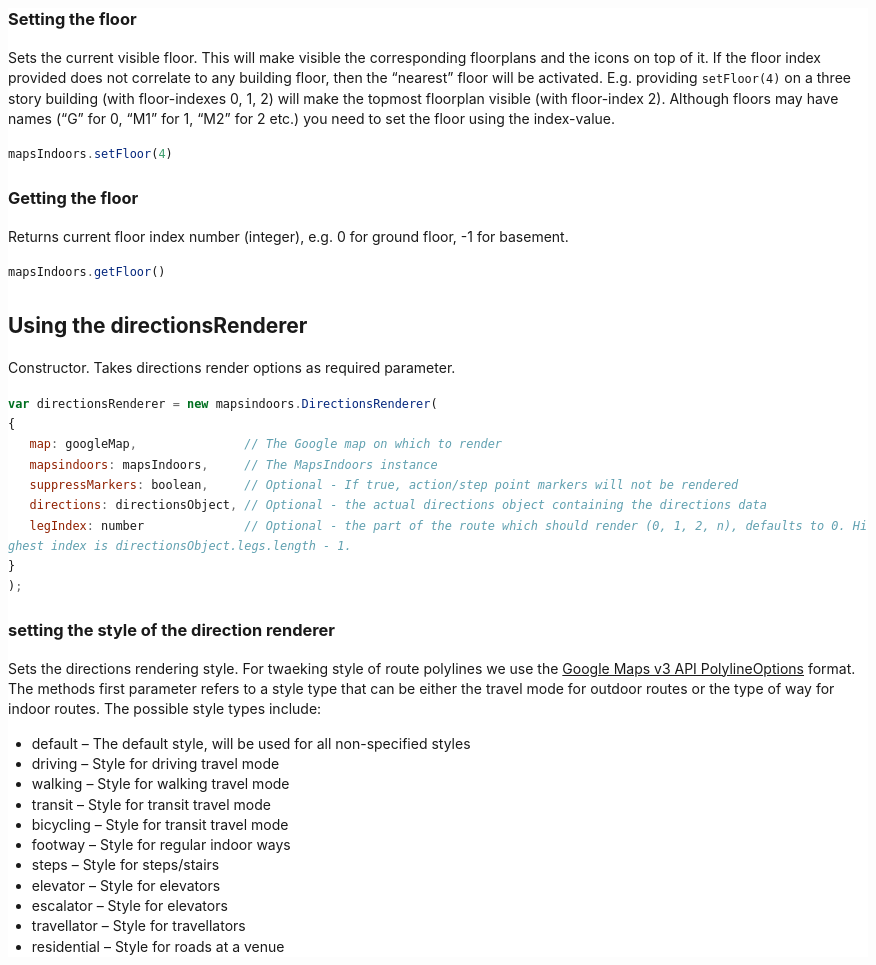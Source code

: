 
### Setting the floor

Sets the current visible floor. This will make visible the corresponding floorplans and the icons on top of it. If the floor index provided does not correlate to any building floor, then the “nearest” floor will be activated. E.g. providing `setFloor(4)` on a three story building (with floor-indexes 0, 1, 2) will make the topmost floorplan visible (with floor-index 2).
Although floors may have names (“G” for 0, “M1” for 1, “M2” for 2 etc.) you need to set the floor using the index-value.

```javascript
mapsIndoors.setFloor(4)
```

### Getting the floor

Returns current floor index number (integer), e.g. 0 for ground floor, -1 for basement.

```javascript
mapsIndoors.getFloor()
```

## Using the directionsRenderer

Constructor. Takes directions render options as required parameter.

```javascript
var directionsRenderer = new mapsindoors.DirectionsRenderer(
{
   map: googleMap,               // The Google map on which to render
   mapsindoors: mapsIndoors,     // The MapsIndoors instance
   suppressMarkers: boolean,     // Optional - If true, action/step point markers will not be rendered
   directions: directionsObject, // Optional - the actual directions object containing the directions data
   legIndex: number              // Optional - the part of the route which should render (0, 1, 2, n), defaults to 0. Highest index is directionsObject.legs.length - 1.
}
);
```
### setting the style of the direction renderer

Sets the directions rendering style. For twaeking style of route polylines we use the [Google Maps v3 API PolylineOptions](https://developers.google.com/maps/documentation/javascript/reference#PolylineOptions) format. The methods first parameter refers to a style type that can be either the travel mode for outdoor routes or the type of way for indoor routes. The possible style types include:

* default – The default style, will be used for all non-specified styles
* driving – Style for driving travel mode
* walking – Style for walking travel mode
* transit – Style for transit travel mode
* bicycling – Style for transit travel mode
* footway – Style for regular indoor ways
* steps – Style for steps/stairs
* elevator – Style for elevators
* escalator – Style for elevators
* travellator – Style for travellators
* residential – Style for roads at a venue
